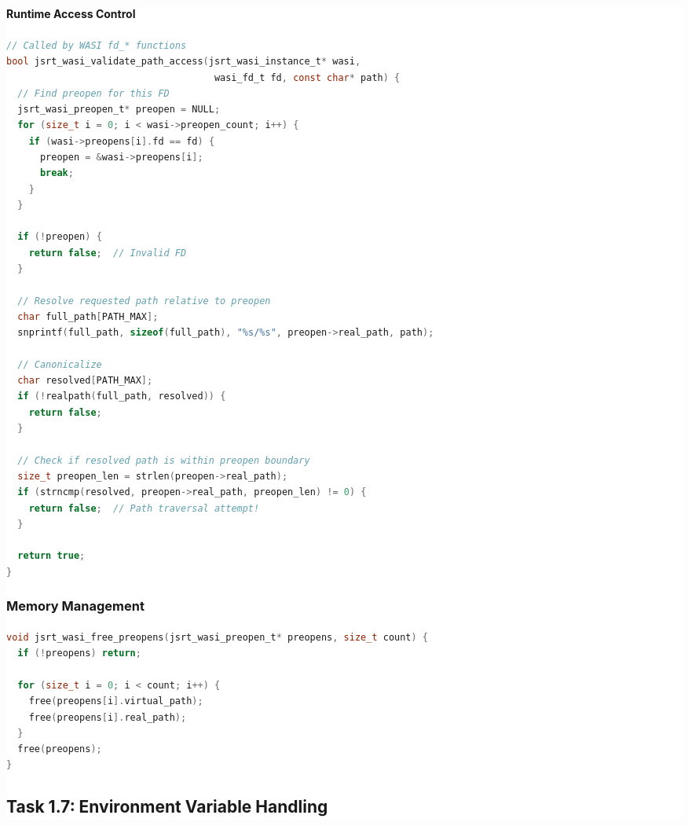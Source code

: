 #### Runtime Access Control
```c
// Called by WASI fd_* functions
bool jsrt_wasi_validate_path_access(jsrt_wasi_instance_t* wasi,
                                     wasi_fd_t fd, const char* path) {
  // Find preopen for this FD
  jsrt_wasi_preopen_t* preopen = NULL;
  for (size_t i = 0; i < wasi->preopen_count; i++) {
    if (wasi->preopens[i].fd == fd) {
      preopen = &wasi->preopens[i];
      break;
    }
  }

  if (!preopen) {
    return false;  // Invalid FD
  }

  // Resolve requested path relative to preopen
  char full_path[PATH_MAX];
  snprintf(full_path, sizeof(full_path), "%s/%s", preopen->real_path, path);

  // Canonicalize
  char resolved[PATH_MAX];
  if (!realpath(full_path, resolved)) {
    return false;
  }

  // Check if resolved path is within preopen boundary
  size_t preopen_len = strlen(preopen->real_path);
  if (strncmp(resolved, preopen->real_path, preopen_len) != 0) {
    return false;  // Path traversal attempt!
  }

  return true;
}
```

### Memory Management
```c
void jsrt_wasi_free_preopens(jsrt_wasi_preopen_t* preopens, size_t count) {
  if (!preopens) return;

  for (size_t i = 0; i < count; i++) {
    free(preopens[i].virtual_path);
    free(preopens[i].real_path);
  }
  free(preopens);
}
```

## Task 1.7: Environment Variable Handling

